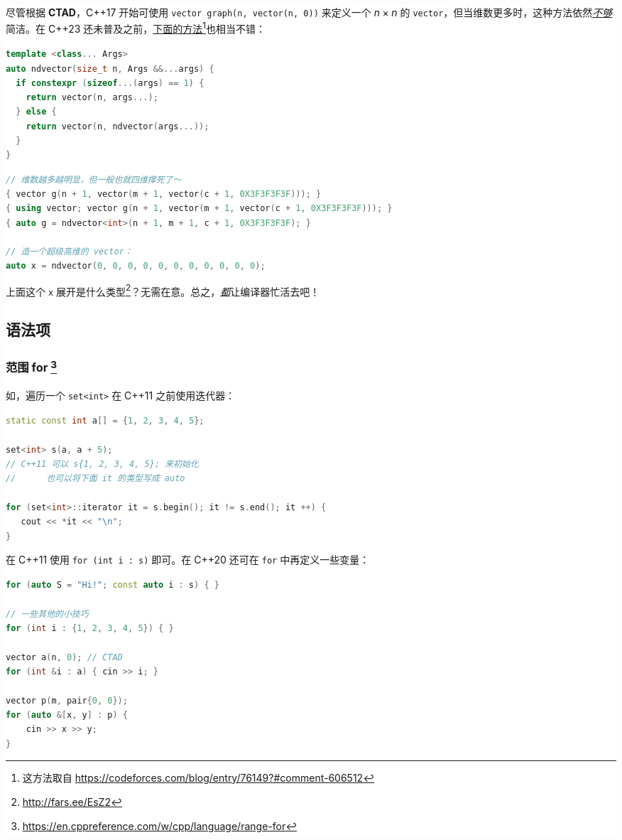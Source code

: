 尽管根据 <b>CTAD</b>，C++17 开始可使用 `vector graph(n, vector(n, 0))` 来定义一个 $n \times n$ 的 `vector`，但当维数更多时，这种方法依然<u><i>不够</i></u>简洁。在 C++23 还未普及之前，<u>下面的方法</u>[^17]也相当不错：

[^17]: 这方法取自 <https://codeforces.com/blog/entry/76149?#comment-606512>

```cpp
template <class... Args> 
auto ndvector(size_t n, Args &&...args) {
  if constexpr (sizeof...(args) == 1) {
    return vector(n, args...);
  } else {
    return vector(n, ndvector(args...));
  }
}
```

```cpp
// 维数越多越明显，但一般也就四维撑死了～
{ vector g(n + 1, vector(m + 1, vector(c + 1, 0X3F3F3F3F))); }
{ using vector; vector g(n + 1, vector(m + 1, vector(c + 1, 0X3F3F3F3F))); }
{ auto g = ndvector<int>(n + 1, m + 1, c + 1, 0X3F3F3F3F); }

// 造一个超级高维的 vector：
auto x = ndvector(0, 0, 0, 0, 0, 0, 0, 0, 0, 0, 0);
```

上面这个 `x` 展开是什么类型[^18]？无需在意。总之，<u><i>都</i></u>让编译器忙活去吧！

[^18]: <http://fars.ee/EsZ2>

## 语法项
### 范围 for [^19]

[^19]: <https://en.cppreference.com/w/cpp/language/range-for>

如，遍历一个 `set<int>` 在 C++11 之前使用迭代器：

```cpp
static const int a[] = {1, 2, 3, 4, 5};

set<int> s(a, a + 5);
// C++11 可以 s{1, 2, 3, 4, 5}; 来初始化
//      也可以将下面 it 的类型写成 auto

for (set<int>::iterator it = s.begin(); it != s.end(); it ++) {
   cout << *it << "\n";
}
```

在 C++11 使用 `for (int i : s)` 即可。在 C++20 还可在 `for` 中再定义一些变量：

```cpp
for (auto S = "Hi!"; const auto i : s) { }

// 一些其他的小技巧
for (int i : {1, 2, 3, 4, 5}) { } 

vector a(n, 0); // CTAD
for (int &i : a) { cin >> i; }

vector p(m, pair{0, 0});
for (auto &[x, y] : p) {
    cin >> x >> y;
}
```


[^1]: cppreference 预处理器 <https://en.cppreference.com/w/cpp/preprocessor>
[^2]: 为什么你不应该使用万能头 <https://stackoverflow.com/questions/31816095/why-should-i-not-include-bits-stdc-h>
[^3]: <https://en.cppreference.com/w/cpp/preprocessor/replace>
[^4]: <https://en.cppreference.com/w/cpp/preprocessor/conditional>
[^5]: <https://en.cppreference.com/w/cpp/utility/unreachable>
[^6]: 这个宏参考了 f0re1gners 的模板库 <https://f0re1gners.github.io/template/template.pdf>
[^7]: <https://en.cppreference.com/w/cpp/language/namespace>
[^8]: <https://stackoverflow.com/questions/1452721/why-is-using-namespace-std-considered-bad-practice>
[^9]: <https://en.cppreference.com/w/cpp/language/operators>
[^10]: 小矩阵请直接使用 `array<N, array<int, N>>`
[^11]: <https://en.cppreference.com/w/cpp/language/lambda>
[^12]: <https://en.cppreference.com/w/cpp/named_req/Callable>
[^13]: <https://en.cppreference.com/w/cpp/utility/functional>
[^14]: <https://en.cppreference.com/w/cpp/language/fold>
[^15]: <https://en.cppreference.com/w/cpp/io/cerr>
[^16]: <https://en.cppreference.com/w/cpp/io/clog>
[^32]: "这段代码具体什么意思？" https://riptutorial.com/cplusplus/example/8508/recursive-lambdas
[^20]: <https://en.cppreference.com/w/cpp/language/if>
[^21]: <https://en.cppreference.com/w/cpp/keyword/auto>
[^22]: <https://en.cppreference.com/w/cpp/language/list_initialization>
[^23]: <https://en.cppreference.com/w/cpp/language/class_template_argument_deduction>
[^24]: <https://en.cppreference.com/w/cpp/language/structured_binding>
[^25]: `1.` 是 `double` 类型而 `1.F` 是 `float` 类型
[^26]: <https://en.cppreference.com/w/cpp/string/basic_string/getline>
[^27]: <https://en.cppreference.com/w/c/io/fscanf>
[^28]: <https://en.cppreference.com/w/cpp/language/string_literal>
[^29]: 为什么没有 pbds? 我实在是太懒了 ...
[^30]: <https://en.cppreference.com/w/cpp/container/vector/shrink_to_fit>
